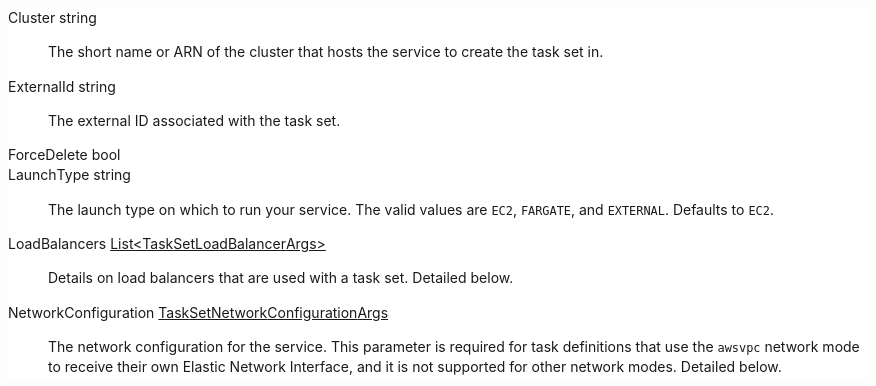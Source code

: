 <a data-swiftype-name="resource-property" data-swiftype-type="text" href="#state_cluster_csharp" style="color: inherit; text-decoration: inherit;">Cluster</a>
</span>
        <span class="property-indicator"></span>
        <span class="property-type">string</span>
    </dt>
    <dd><p>The short name or ARN of the cluster that hosts the service to create the task set in.</p>
</dd><dt class="property-optional"
            title="Optional">
        <span id="state_externalid_csharp">
<a data-swiftype-name="resource-property" data-swiftype-type="text" href="#state_externalid_csharp" style="color: inherit; text-decoration: inherit;">External<wbr>Id</a>
</span>
        <span class="property-indicator"></span>
        <span class="property-type">string</span>
    </dt>
    <dd><p>The external ID associated with the task set.</p>
</dd><dt class="property-optional"
            title="Optional">
        <span id="state_forcedelete_csharp">
<a data-swiftype-name="resource-property" data-swiftype-type="text" href="#state_forcedelete_csharp" style="color: inherit; text-decoration: inherit;">Force<wbr>Delete</a>
</span>
        <span class="property-indicator"></span>
        <span class="property-type">bool</span>
    </dt>
    <dd></dd><dt class="property-optional"
            title="Optional">
        <span id="state_launchtype_csharp">
<a data-swiftype-name="resource-property" data-swiftype-type="text" href="#state_launchtype_csharp" style="color: inherit; text-decoration: inherit;">Launch<wbr>Type</a>
</span>
        <span class="property-indicator"></span>
        <span class="property-type">string</span>
    </dt>
    <dd><p>The launch type on which to run your service. The valid values are <code>EC2</code>, <code>FARGATE</code>, and <code>EXTERNAL</code>. Defaults to <code>EC2</code>.</p>
</dd><dt class="property-optional"
            title="Optional">
        <span id="state_loadbalancers_csharp">
<a data-swiftype-name="resource-property" data-swiftype-type="text" href="#state_loadbalancers_csharp" style="color: inherit; text-decoration: inherit;">Load<wbr>Balancers</a>
</span>
        <span class="property-indicator"></span>
        <span class="property-type"><a href="#tasksetloadbalancer">List&lt;Task<wbr>Set<wbr>Load<wbr>Balancer<wbr>Args&gt;</a></span>
    </dt>
    <dd><p>Details on load balancers that are used with a task set. Detailed below.</p>
</dd><dt class="property-optional"
            title="Optional">
        <span id="state_networkconfiguration_csharp">
<a data-swiftype-name="resource-property" data-swiftype-type="text" href="#state_networkconfiguration_csharp" style="color: inherit; text-decoration: inherit;">Network<wbr>Configuration</a>
</span>
        <span class="property-indicator"></span>
        <span class="property-type"><a href="#tasksetnetworkconfiguration">Task<wbr>Set<wbr>Network<wbr>Configuration<wbr>Args</a></span>
    </dt>
    <dd><p>The network configuration for the service. This parameter is required for task definitions that use the <code>awsvpc</code> network mode to receive their own Elastic Network Interface, and it is not supported for other network modes. Detailed below.</p>
</dd><dt class="property-optional"
            title="Optional">
        <span id="state_platformversion_csharp">